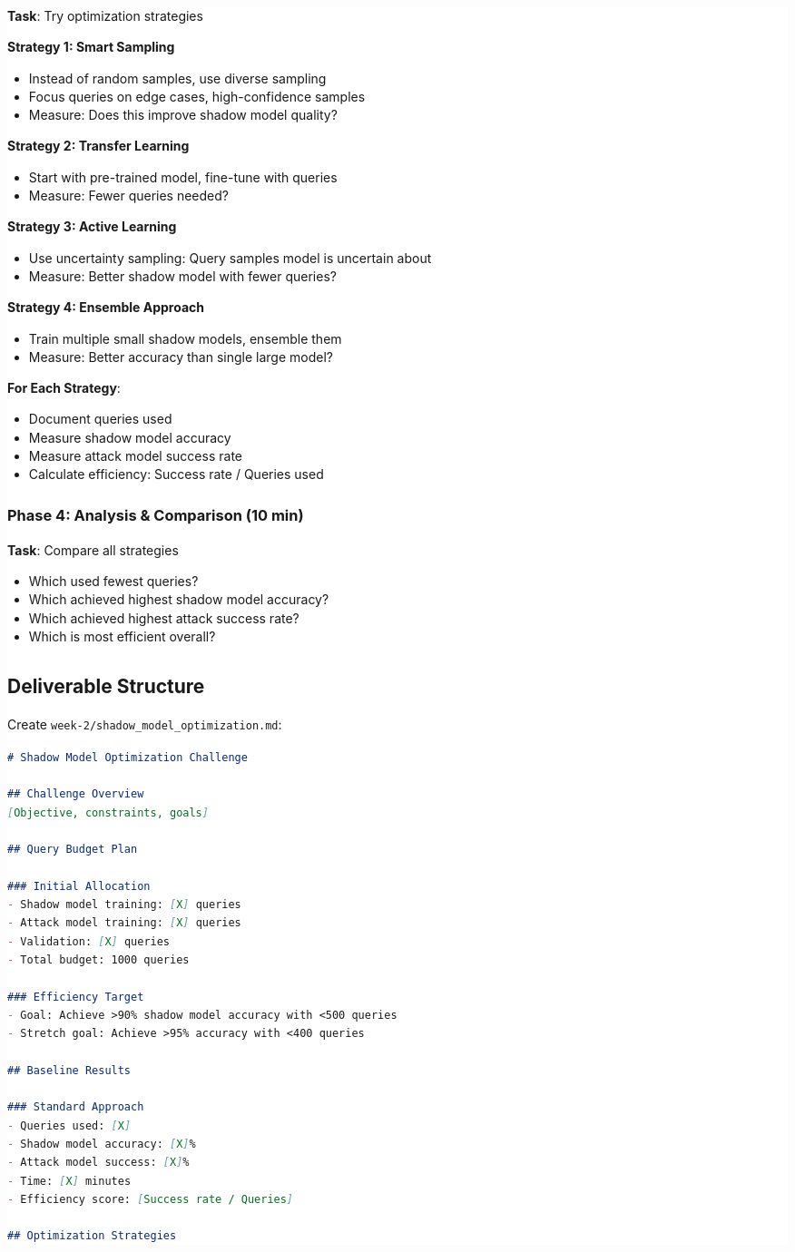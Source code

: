**Task**: Try optimization strategies

**Strategy 1: Smart Sampling**
- Instead of random samples, use diverse sampling
- Focus queries on edge cases, high-confidence samples
- Measure: Does this improve shadow model quality?

**Strategy 2: Transfer Learning**
- Start with pre-trained model, fine-tune with queries
- Measure: Fewer queries needed?

**Strategy 3: Active Learning**
- Use uncertainty sampling: Query samples model is uncertain about
- Measure: Better shadow model with fewer queries?

**Strategy 4: Ensemble Approach**
- Train multiple small shadow models, ensemble them
- Measure: Better accuracy than single large model?

**For Each Strategy**:
- Document queries used
- Measure shadow model accuracy
- Measure attack model success rate
- Calculate efficiency: Success rate / Queries used

### Phase 4: Analysis & Comparison (10 min)

**Task**: Compare all strategies
- Which used fewest queries?
- Which achieved highest shadow model accuracy?
- Which achieved highest attack success rate?
- Which is most efficient overall?

## Deliverable Structure

Create `week-2/shadow_model_optimization.md`:

```markdown
# Shadow Model Optimization Challenge

## Challenge Overview
[Objective, constraints, goals]

## Query Budget Plan

### Initial Allocation
- Shadow model training: [X] queries
- Attack model training: [X] queries
- Validation: [X] queries
- Total budget: 1000 queries

### Efficiency Target
- Goal: Achieve >90% shadow model accuracy with <500 queries
- Stretch goal: Achieve >95% accuracy with <400 queries

## Baseline Results

### Standard Approach
- Queries used: [X]
- Shadow model accuracy: [X]%
- Attack model success: [X]%
- Time: [X] minutes
- Efficiency score: [Success rate / Queries]

## Optimization Strategies

```